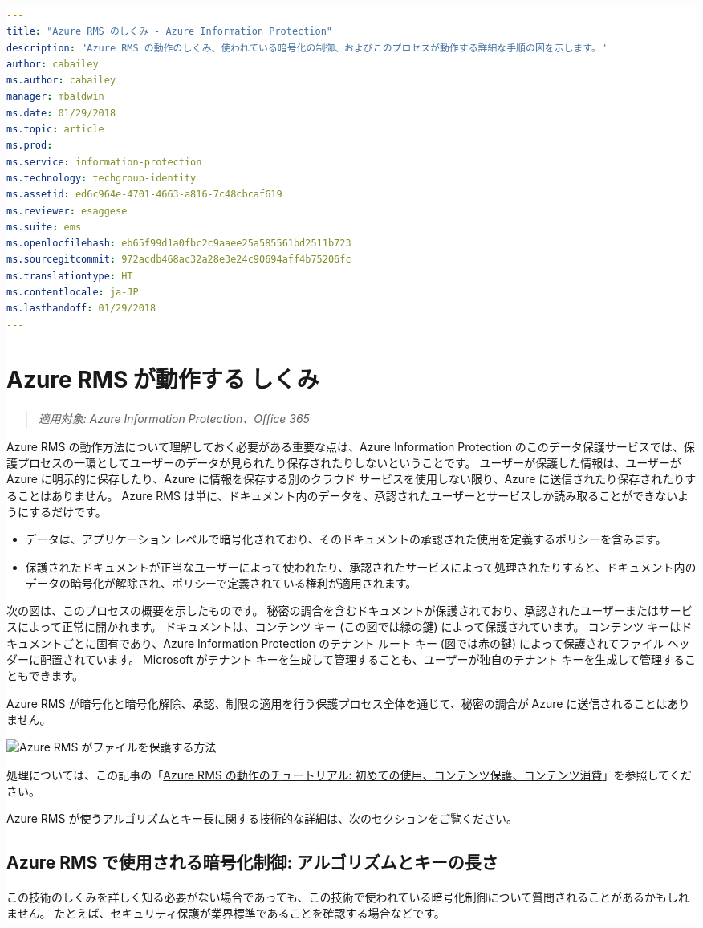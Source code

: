 ```yaml
---
title: "Azure RMS のしくみ - Azure Information Protection"
description: "Azure RMS の動作のしくみ、使われている暗号化の制御、およびこのプロセスが動作する詳細な手順の図を示します。"
author: cabailey
ms.author: cabailey
manager: mbaldwin
ms.date: 01/29/2018
ms.topic: article
ms.prod: 
ms.service: information-protection
ms.technology: techgroup-identity
ms.assetid: ed6c964e-4701-4663-a816-7c48cbcaf619
ms.reviewer: esaggese
ms.suite: ems
ms.openlocfilehash: eb65f99d1a0fbc2c9aaee25a585561bd2511b723
ms.sourcegitcommit: 972acdb468ac32a28e3e24c90694aff4b75206fc
ms.translationtype: HT
ms.contentlocale: ja-JP
ms.lasthandoff: 01/29/2018
---
```

# <a name="how-does-azure-rms-work-under-the-hood"></a>Azure RMS が動作する しくみ

>*適用対象: Azure Information Protection、Office 365*

Azure RMS の動作方法について理解しておく必要がある重要な点は、Azure Information Protection のこのデータ保護サービスでは、保護プロセスの一環としてユーザーのデータが見られたり保存されたりしないということです。 ユーザーが保護した情報は、ユーザーが Azure に明示的に保存したり、Azure に情報を保存する別のクラウド サービスを使用しない限り、Azure に送信されたり保存されたりすることはありません。 Azure RMS は単に、ドキュメント内のデータを、承認されたユーザーとサービスしか読み取ることができないようにするだけです。

- データは、アプリケーション レベルで暗号化されており、そのドキュメントの承認された使用を定義するポリシーを含みます。

- 保護されたドキュメントが正当なユーザーによって使われたり、承認されたサービスによって処理されたりすると、ドキュメント内のデータの暗号化が解除され、ポリシーで定義されている権利が適用されます。

次の図は、このプロセスの概要を示したものです。 秘密の調合を含むドキュメントが保護されており、承認されたユーザーまたはサービスによって正常に開かれます。 ドキュメントは、コンテンツ キー (この図では緑の鍵) によって保護されています。 コンテンツ キーはドキュメントごとに固有であり、Azure Information Protection のテナント ルート キー (図では赤の鍵) によって保護されてファイル ヘッダーに配置されています。 Microsoft がテナント キーを生成して管理することも、ユーザーが独自のテナント キーを生成して管理することもできます。

Azure RMS が暗号化と暗号化解除、承認、制限の適用を行う保護プロセス全体を通じて、秘密の調合が Azure に送信されることはありません。

![Azure RMS がファイルを保護する方法](../media/AzRMS_SecretColaFormula_final.png)

処理については、この記事の「[Azure RMS の動作のチュートリアル: 初めての使用、コンテンツ保護、コンテンツ消費](#walkthrough-of-how-azure-rms-works-first-use-content-protection-content-consumption)」を参照してください。

Azure RMS が使うアルゴリズムとキー長に関する技術的な詳細は、次のセクションをご覧ください。

## <a name="cryptographic-controls-used-by-azure-rms-algorithms-and-key-lengths"></a>Azure RMS で使用される暗号化制御: アルゴリズムとキーの長さ
この技術のしくみを詳しく知る必要がない場合であっても、この技術で使われている暗号化制御について質問されることがあるかもしれません。 たとえば、セキュリティ保護が業界標準であることを確認する場合などです。
